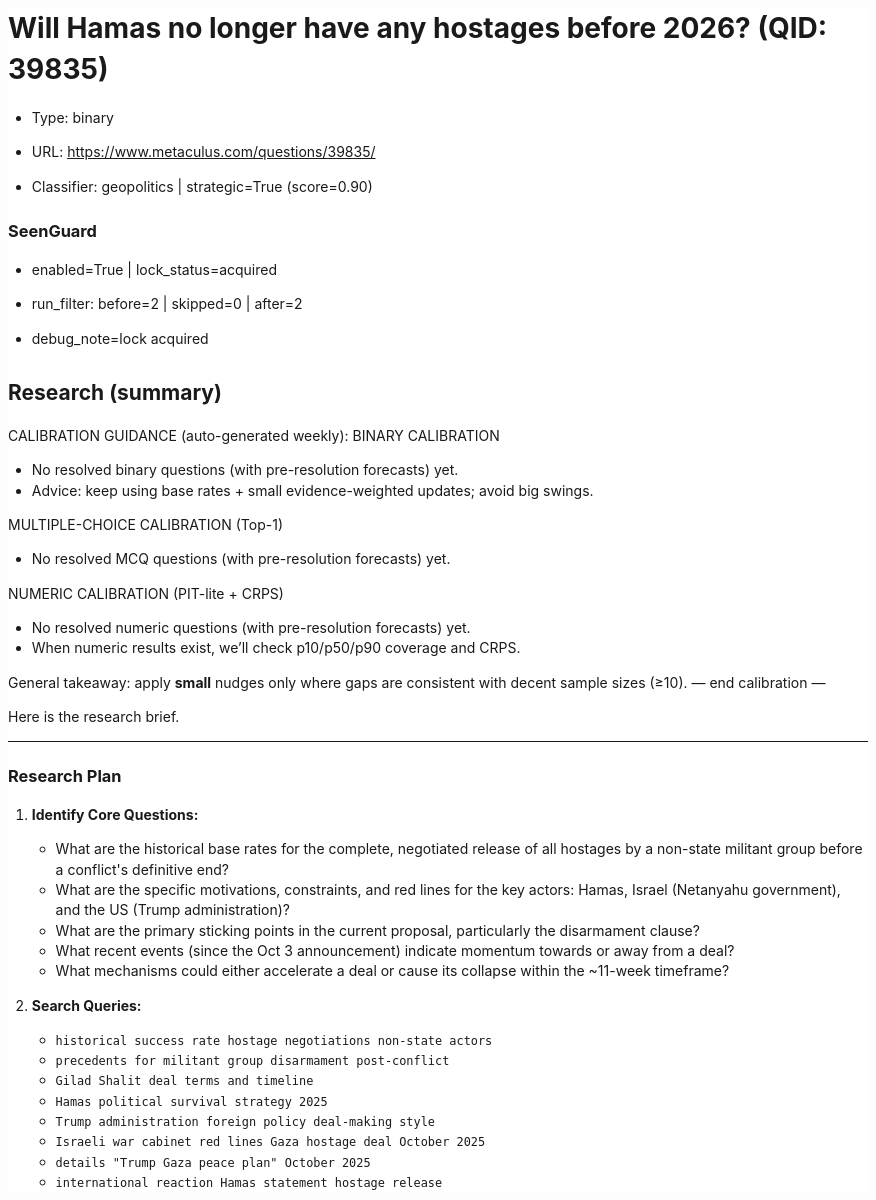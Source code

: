 # Will Hamas no longer have any hostages before 2026? (QID: 39835)

- Type: binary

- URL: https://www.metaculus.com/questions/39835/

- Classifier: geopolitics | strategic=True (score=0.90)

### SeenGuard

- enabled=True | lock_status=acquired

- run_filter: before=2 | skipped=0 | after=2

- debug_note=lock acquired

## Research (summary)

CALIBRATION GUIDANCE (auto-generated weekly):
BINARY CALIBRATION
- No resolved binary questions (with pre-resolution forecasts) yet.
- Advice: keep using base rates + small evidence-weighted updates; avoid big swings.

MULTIPLE-CHOICE CALIBRATION (Top-1)
- No resolved MCQ questions (with pre-resolution forecasts) yet.

NUMERIC CALIBRATION (PIT-lite + CRPS)
- No resolved numeric questions (with pre-resolution forecasts) yet.
- When numeric results exist, we’ll check p10/p50/p90 coverage and CRPS.

General takeaway: apply **small** nudges only where gaps are consistent with decent sample sizes (≥10).
— end calibration —

Here is the research brief.

***

### **Research Plan**

1.  **Identify Core Questions:**
    *   What are the historical base rates for the complete, negotiated release of all hostages by a non-state militant group before a conflict's definitive end?
    *   What are the specific motivations, constraints, and red lines for the key actors: Hamas, Israel (Netanyahu government), and the US (Trump administration)?
    *   What are the primary sticking points in the current proposal, particularly the disarmament clause?
    *   What recent events (since the Oct 3 announcement) indicate momentum towards or away from a deal?
    *   What mechanisms could either accelerate a deal or cause its collapse within the ~11-week timeframe?

2.  **Search Queries:**
    *   `historical success rate hostage negotiations non-state actors`
    *   `precedents for militant group disarmament post-conflict`
    *   `Gilad Shalit deal terms and timeline`
    *   `Hamas political survival strategy 2025`
    *   `Trump administration foreign policy deal-making style`
    *   `Israeli war cabinet red lines Gaza hostage deal October 2025`
    *   `details "Trump Gaza peace plan" October 2025`
    *   `international reaction Hamas statement hostage release`
